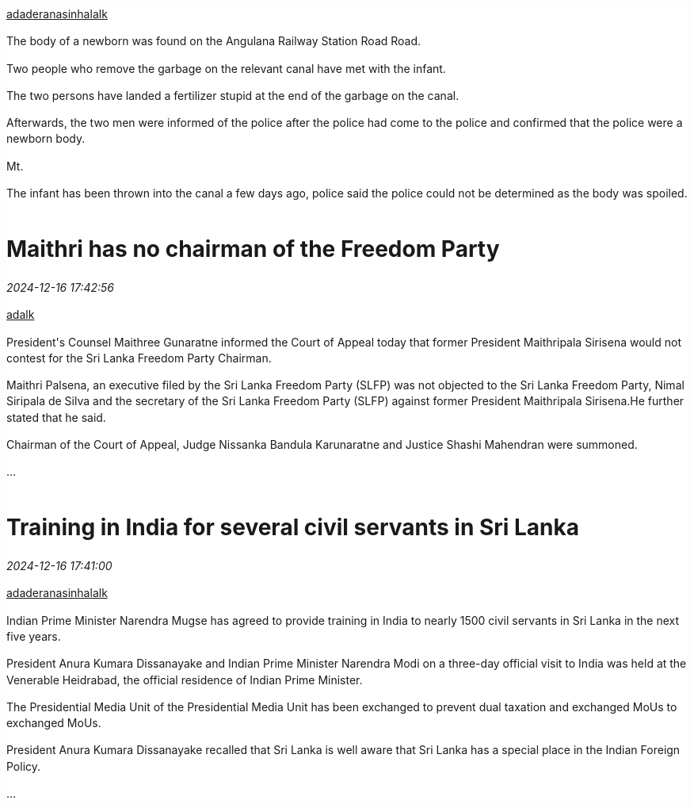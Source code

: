 [adaderanasinhalalk](http://sinhala.adaderana.lk/news/204437)

The body of a newborn was found on the Angulana Railway Station Road Road.

Two people who remove the garbage on the relevant canal have met with the infant.

The two persons have landed a fertilizer stupid at the end of the garbage on the canal.

Afterwards, the two men were informed of the police after the police had come to the police and confirmed that the police were a newborn body.

Mt.

The infant has been thrown into the canal a few days ago, police said the police could not be determined as the body was spoiled.



# Maithri has no chairman of the Freedom Party

*2024-12-16 17:42:56*

[adalk](https://www.ada.lk/breaking_news/මෛත්‍රී-ආයේ-නිදහස්-පක්ෂයේ-සභාපතිධුරයට-ඉදිරිපත්-වන්නේ-නැතිලු/11-413672)

President's Counsel Maithree Gunaratne informed the Court of Appeal today that former President Maithripala Sirisena would not contest for the Sri Lanka Freedom Party Chairman.

Maithri Palsena, an executive filed by the Sri Lanka Freedom Party (SLFP) was not objected to the Sri Lanka Freedom Party, Nimal Siripala de Silva and the secretary of the Sri Lanka Freedom Party (SLFP) against former President Maithripala Sirisena.He further stated that he said.

Chairman of the Court of Appeal, Judge Nissanka Bandula Karunaratne and Justice Shashi Mahendran were summoned.

...



# Training in India for several civil servants in Sri Lanka

*2024-12-16 17:41:00*

[adaderanasinhalalk](http://sinhala.adaderana.lk/news/204436)

Indian Prime Minister Narendra Mugse has agreed to provide training in India to nearly 1500 civil servants in Sri Lanka in the next five years.

President Anura Kumara Dissanayake and Indian Prime Minister Narendra Modi on a three-day official visit to India was held at the Venerable Heidrabad, the official residence of Indian Prime Minister.

The Presidential Media Unit of the Presidential Media Unit has been exchanged to prevent dual taxation and exchanged MoUs to exchanged MoUs.

President Anura Kumara Dissanayake recalled that Sri Lanka is well aware that Sri Lanka has a special place in the Indian Foreign Policy.

...

